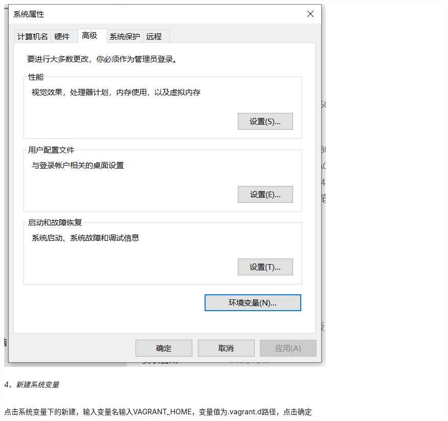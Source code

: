 ![环境变量](image/1.1.3.2.3.png)

###### 4、新建系统变量

点击系统变量下的新建，输入变量名输入VAGRANT_HOME，变量值为.vagrant.d路径，点击确定
